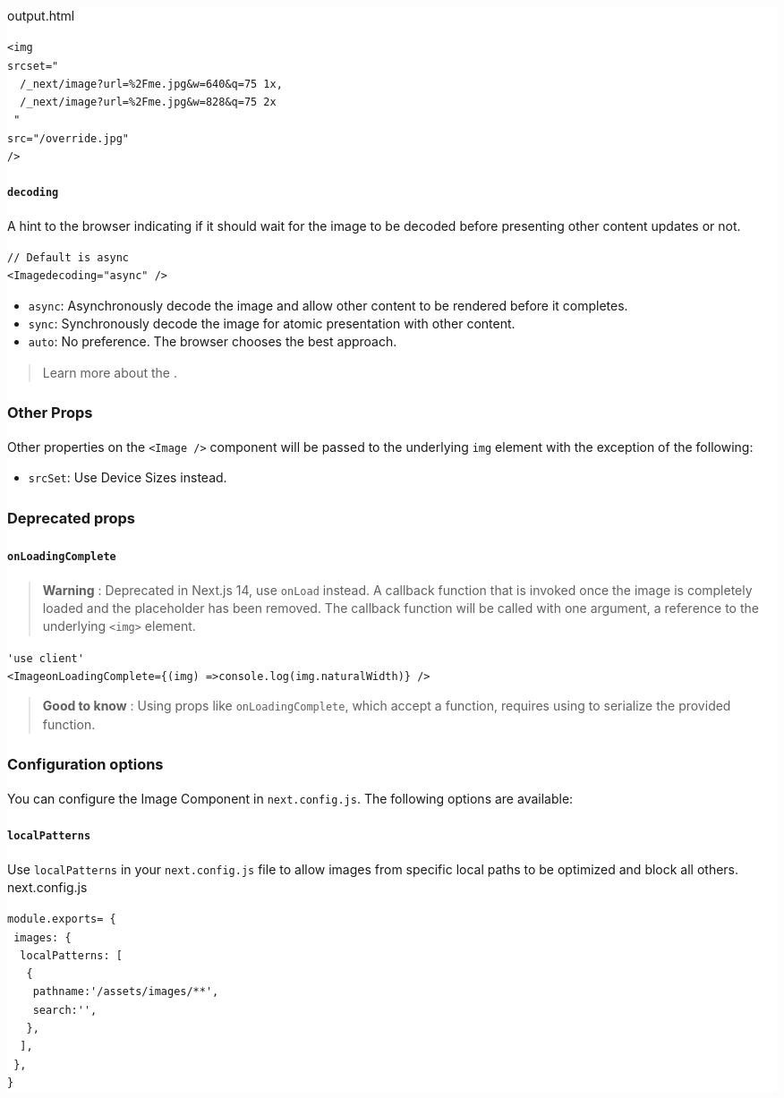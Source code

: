 output.html
```
<img
srcset="
  /_next/image?url=%2Fme.jpg&w=640&q=75 1x,
  /_next/image?url=%2Fme.jpg&w=828&q=75 2x
 "
src="/override.jpg"
/>
```

#### `decoding`
A hint to the browser indicating if it should wait for the image to be decoded before presenting other content updates or not.
```
// Default is async
<Imagedecoding="async" />
```

  * `async`: Asynchronously decode the image and allow other content to be rendered before it completes.
  * `sync`: Synchronously decode the image for atomic presentation with other content.
  * `auto`: No preference. The browser chooses the best approach.


> Learn more about the .
### Other Props
Other properties on the `<Image />` component will be passed to the underlying `img` element with the exception of the following:
  * `srcSet`: Use Device Sizes instead.


### Deprecated props
#### `onLoadingComplete`
> **Warning** : Deprecated in Next.js 14, use `onLoad` instead.
A callback function that is invoked once the image is completely loaded and the placeholder has been removed.
The callback function will be called with one argument, a reference to the underlying `<img>` element.
```
'use client'
<ImageonLoadingComplete={(img) =>console.log(img.naturalWidth)} />
```

> **Good to know** : Using props like `onLoadingComplete`, which accept a function, requires using to serialize the provided function.
### Configuration options
You can configure the Image Component in `next.config.js`. The following options are available:
#### `localPatterns`
Use `localPatterns` in your `next.config.js` file to allow images from specific local paths to be optimized and block all others.
next.config.js
```
module.exports= {
 images: {
  localPatterns: [
   {
    pathname:'/assets/images/**',
    search:'',
   },
  ],
 },
}
```
